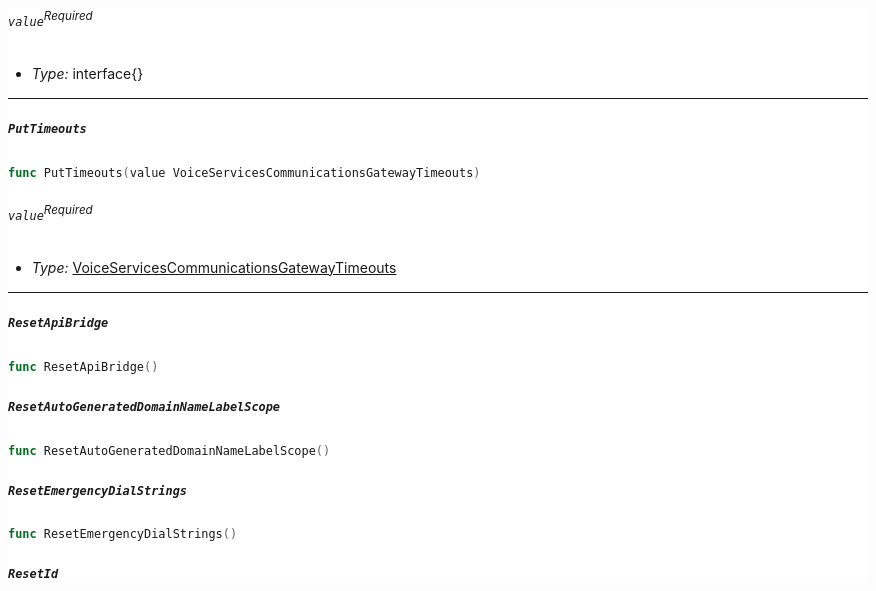 ###### `value`<sup>Required</sup> <a name="value" id="@cdktf/provider-azurerm.voiceServicesCommunicationsGateway.VoiceServicesCommunicationsGateway.putServiceLocation.parameter.value"></a>

- *Type:* interface{}

---

##### `PutTimeouts` <a name="PutTimeouts" id="@cdktf/provider-azurerm.voiceServicesCommunicationsGateway.VoiceServicesCommunicationsGateway.putTimeouts"></a>

```go
func PutTimeouts(value VoiceServicesCommunicationsGatewayTimeouts)
```

###### `value`<sup>Required</sup> <a name="value" id="@cdktf/provider-azurerm.voiceServicesCommunicationsGateway.VoiceServicesCommunicationsGateway.putTimeouts.parameter.value"></a>

- *Type:* <a href="#@cdktf/provider-azurerm.voiceServicesCommunicationsGateway.VoiceServicesCommunicationsGatewayTimeouts">VoiceServicesCommunicationsGatewayTimeouts</a>

---

##### `ResetApiBridge` <a name="ResetApiBridge" id="@cdktf/provider-azurerm.voiceServicesCommunicationsGateway.VoiceServicesCommunicationsGateway.resetApiBridge"></a>

```go
func ResetApiBridge()
```

##### `ResetAutoGeneratedDomainNameLabelScope` <a name="ResetAutoGeneratedDomainNameLabelScope" id="@cdktf/provider-azurerm.voiceServicesCommunicationsGateway.VoiceServicesCommunicationsGateway.resetAutoGeneratedDomainNameLabelScope"></a>

```go
func ResetAutoGeneratedDomainNameLabelScope()
```

##### `ResetEmergencyDialStrings` <a name="ResetEmergencyDialStrings" id="@cdktf/provider-azurerm.voiceServicesCommunicationsGateway.VoiceServicesCommunicationsGateway.resetEmergencyDialStrings"></a>

```go
func ResetEmergencyDialStrings()
```

##### `ResetId` <a name="ResetId" id="@cdktf/provider-azurerm.voiceServicesCommunicationsGateway.VoiceServicesCommunicationsGateway.resetId"></a>
